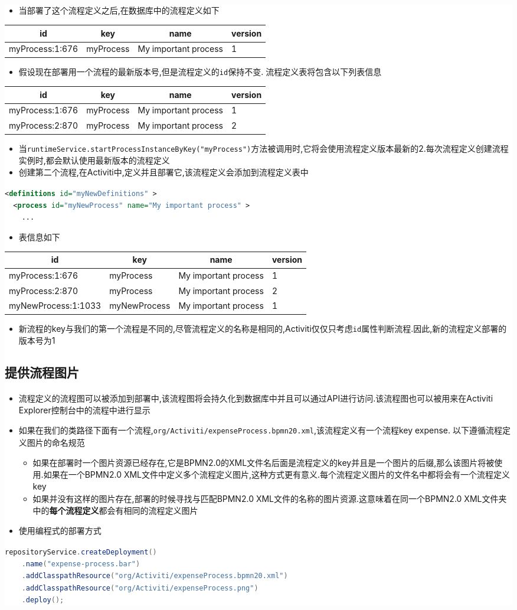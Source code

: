 * 当部署了这个流程定义之后,在数据库中的流程定义如下

| id              | key       | name                 | version |
| --------------- | --------- | -------------------- | ------- |
| myProcess:1:676 | myProcess | My important process | 1       |

* 假设现在部署用一个流程的最新版本号,但是流程定义的`id`保持不变. 流程定义表将包含以下列表信息



| id              | key       | name                 | version |
| --------------- | --------- | -------------------- | ------- |
| myProcess:1:676 | myProcess | My important process | 1       |
| myProcess:2:870 | myProcess | My important process | 2       |

* 当`runtimeService.startProcessInstanceByKey("myProcess")`方法被调用时,它将会使用流程定义版本最新的2.每次流程定义创建流程实例时,都会默认使用最新版本的流程定义
* 创建第二个流程,在Activiti中,定义并且部署它,该流程定义会添加到流程定义表中

```xml
<definitions id="myNewDefinitions" >
  <process id="myNewProcess" name="My important process" >
    ...
```

* 表信息如下

| id                  | key          | name                 | version |
| ------------------- | ------------ | -------------------- | ------- |
| myProcess:1:676     | myProcess    | My important process | 1       |
| myProcess:2:870     | myProcess    | My important process | 2       |
| myNewProcess:1:1033 | myNewProcess | My important process | 1       |

* 新流程的key与我们的第一个流程是不同的,尽管流程定义的名称是相同的,Activiti仅仅只考虑`id`属性判断流程.因此,新的流程定义部署的版本号为1



## 提供流程图片

* 流程定义的流程图可以被添加到部署中,该流程图将会持久化到数据库中并且可以通过API进行访问.该流程图也可以被用来在Activiti Explorer控制台中的流程中进行显示

* 如果在我们的类路径下面有一个流程,`org/Activiti/expenseProcess.bpmn20.xml`,该流程定义有一个流程key expense. 以下遵循流程定义图片的命名规范
  * 如果在部署时一个图片资源已经存在,它是BPMN2.0的XML文件名后面是流程定义的key并且是一个图片的后缀,那么该图片将被使用.如果在一个BPMN2.0 XML文件中定义多个流程定义图片,这种方式更有意义.每个流程定义图片的文件名中都将会有一个流程定义key
  * 如果并没有这样的图片存在,部署的时候寻找与匹配BPMN2.0 XML文件的名称的图片资源.这意味着在同一个BPMN2.0 XML文件夹中的**每个流程定义**都会有相同的流程定义图片

* 使用编程式的部署方式

```java
repositoryService.createDeployment()
    .name("expense-process.bar")
    .addClasspathResource("org/Activiti/expenseProcess.bpmn20.xml")
    .addClasspathResource("org/Activiti/expenseProcess.png")
    .deploy();
```
